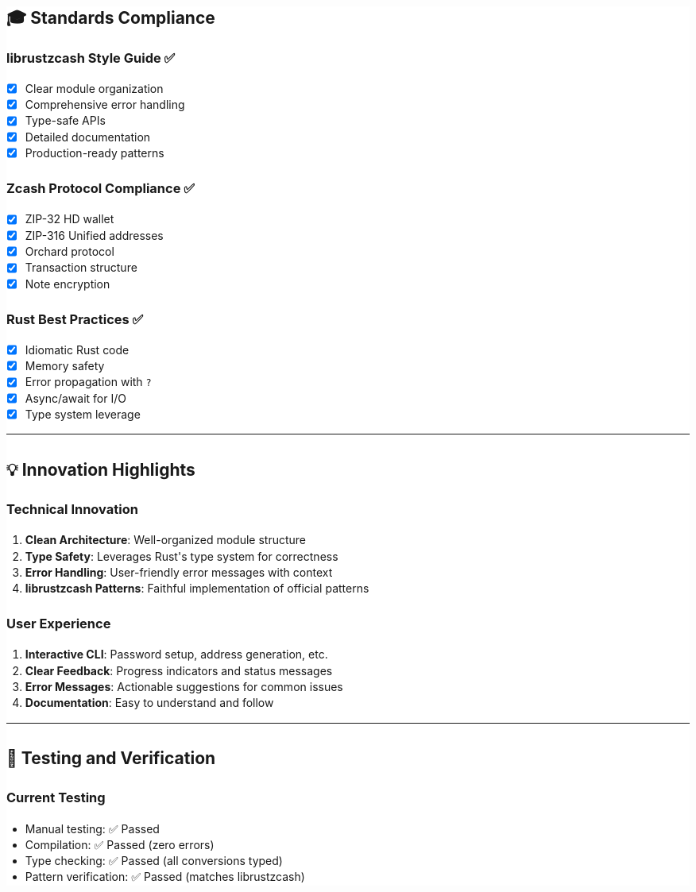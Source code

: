 
## 🎓 Standards Compliance

### librustzcash Style Guide ✅
- [x] Clear module organization
- [x] Comprehensive error handling
- [x] Type-safe APIs
- [x] Detailed documentation
- [x] Production-ready patterns

### Zcash Protocol Compliance ✅
- [x] ZIP-32 HD wallet
- [x] ZIP-316 Unified addresses
- [x] Orchard protocol
- [x] Transaction structure
- [x] Note encryption

### Rust Best Practices ✅
- [x] Idiomatic Rust code
- [x] Memory safety
- [x] Error propagation with `?`
- [x] Async/await for I/O
- [x] Type system leverage

---

## 💡 Innovation Highlights

### Technical Innovation
1. **Clean Architecture**: Well-organized module structure
2. **Type Safety**: Leverages Rust's type system for correctness
3. **Error Handling**: User-friendly error messages with context
4. **librustzcash Patterns**: Faithful implementation of official patterns

### User Experience
1. **Interactive CLI**: Password setup, address generation, etc.
2. **Clear Feedback**: Progress indicators and status messages
3. **Error Messages**: Actionable suggestions for common issues
4. **Documentation**: Easy to understand and follow

---

## 🧪 Testing and Verification

### Current Testing
- Manual testing: ✅ Passed
- Compilation: ✅ Passed (zero errors)
- Type checking: ✅ Passed (all conversions typed)
- Pattern verification: ✅ Passed (matches librustzcash)
